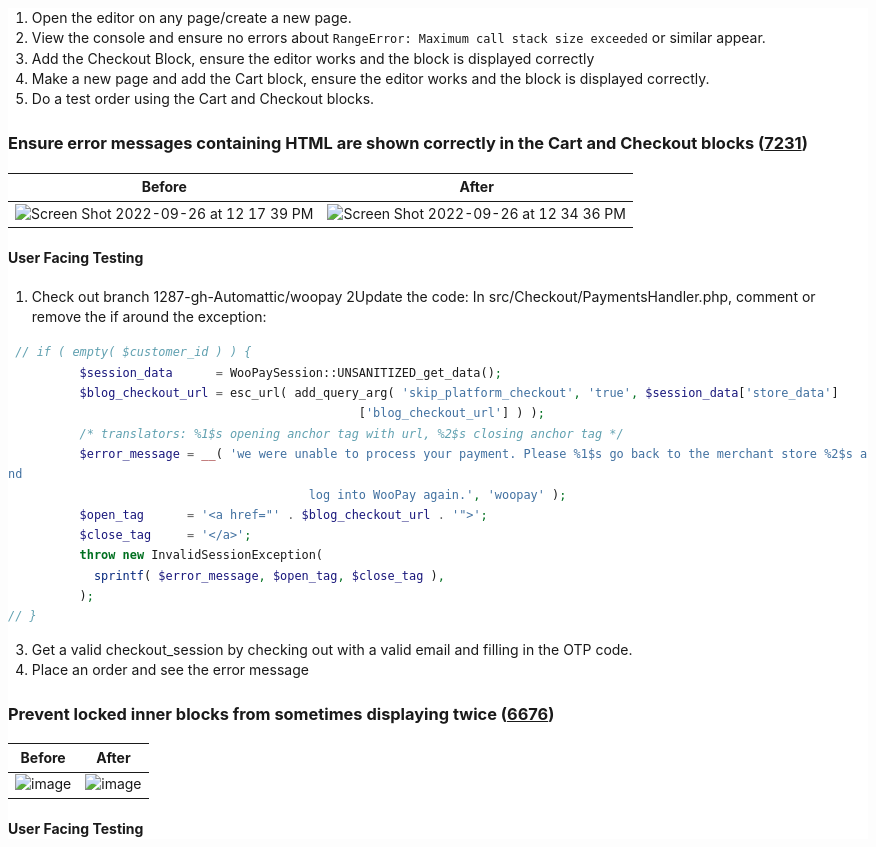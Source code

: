 1. Open the editor on any page/create a new page.
2. View the console and ensure no errors about `RangeError: Maximum call stack size exceeded` or similar appear.
3. Add the Checkout Block, ensure the editor works and the block is displayed correctly
4. Make a new page and add the Cart block, ensure the editor works and the block is displayed correctly.
5. Do a test order using the Cart and Checkout blocks.

### Ensure error messages containing HTML are shown correctly in the Cart and Checkout blocks ([7231](https://github.com/woocommerce/woocommerce-blocks/pull/7231))

| Before | After |
| ------ | ----- |
|<img width="1006" alt="Screen Shot 2022-09-26 at 12 17 39 PM" src="https://user-images.githubusercontent.com/56378160/192390815-3672e229-1491-4eed-bf71-2deaa3c7e0f8.png">|<img width="763" alt="Screen Shot 2022-09-26 at 12 34 36 PM" src="https://user-images.githubusercontent.com/56378160/192390876-271535a3-502b-4bca-b858-0ca8b56bc641.png">|

#### User Facing Testing

1. Check out branch 1287-gh-Automattic/woopay
   2Update the code:
   In src/Checkout/PaymentsHandler.php, comment or remove the if around the exception:

```php
 // if ( empty( $customer_id ) ) {
          $session_data      = WooPaySession::UNSANITIZED_get_data();
          $blog_checkout_url = esc_url( add_query_arg( 'skip_platform_checkout', 'true', $session_data['store_data']
                                                 ['blog_checkout_url'] ) );
          /* translators: %1$s opening anchor tag with url, %2$s closing anchor tag */
          $error_message = __( 'we were unable to process your payment. Please %1$s go back to the merchant store %2$s and
                                          log into WooPay again.', 'woopay' );
          $open_tag      = '<a href="' . $blog_checkout_url . '">';
          $close_tag     = '</a>';
          throw new InvalidSessionException(
	        sprintf( $error_message, $open_tag, $close_tag ),
          );
// }
```

3. Get a valid checkout_session by checking out with a valid email and filling in the OTP code.
4. Place an order and see the error message

### Prevent locked inner blocks from sometimes displaying twice ([6676](https://github.com/woocommerce/woocommerce-blocks/pull/6676))

| Before | After |
| ------ | ----- |
| <img width="470" alt="image" src="https://user-images.githubusercontent.com/5656702/178464536-972f2ce2-4679-4e7e-9222-1408713154d2.png"> | <img width="479" alt="image" src="https://user-images.githubusercontent.com/5656702/178462926-506778e6-6576-4c7d-b32e-84fbebf6795e.png"> |

#### User Facing Testing
